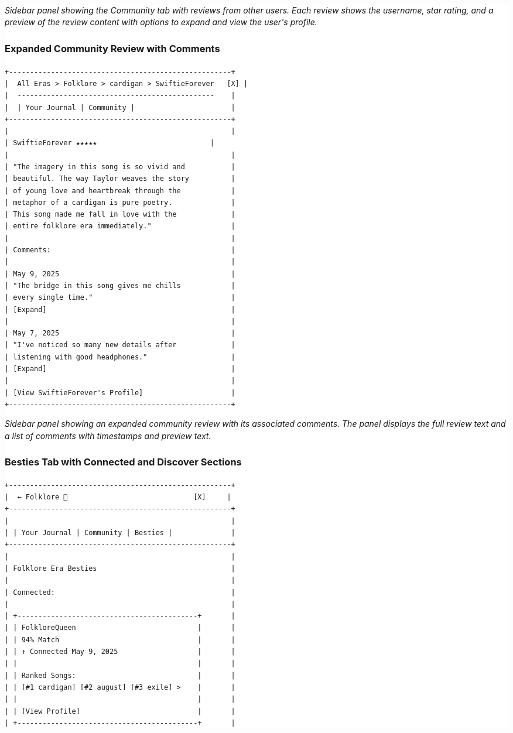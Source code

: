 *Sidebar panel showing the Community tab with reviews from other users. Each review shows the username, star rating, and a preview of the review content with options to expand and view the user's profile.*

### Expanded Community Review with Comments

```
+-----------------------------------------------------+
|  All Eras > Folklore > cardigan > SwiftieForever   [X] |
|  -----------------------------------------------    |
|  | Your Journal | Community |                       |
+-----------------------------------------------------+
|                                                     |
| SwiftieForever ★★★★★                           |
|                                                     |
| "The imagery in this song is so vivid and           |
| beautiful. The way Taylor weaves the story          |
| of young love and heartbreak through the            |
| metaphor of a cardigan is pure poetry.              |
| This song made me fall in love with the             |
| entire folklore era immediately."                   |
|                                                     |
| Comments:                                           |
|                                                     |
| May 9, 2025                                         |
| "The bridge in this song gives me chills            |
| every single time."                                 |
| [Expand]                                            |
|                                                     |
| May 7, 2025                                         |
| "I've noticed so many new details after             |
| listening with good headphones."                    |
| [Expand]                                            |
|                                                     |
| [View SwiftieForever's Profile]                     |
+-----------------------------------------------------+
```

*Sidebar panel showing an expanded community review with its associated comments. The panel displays the full review text and a list of comments with timestamps and preview text.*

### Besties Tab with Connected and Discover Sections

```
+-----------------------------------------------------+
|  ← Folklore 🤍                              [X]     |
+-----------------------------------------------------+
|                                                     |
| | Your Journal | Community | Besties |              |
+-----------------------------------------------------+
|                                                     |
| Folklore Era Besties                                |
|                                                     |
| Connected:                                          |
|                                                     |
| +-------------------------------------------+       |
| | FolkloreQueen                             |       |
| | 94% Match                                 |       |
| | ↑ Connected May 9, 2025                   |       |
| |                                           |       |
| | Ranked Songs:                             |       |
| | [#1 cardigan] [#2 august] [#3 exile] >    |       |
| |                                           |       |
| | [View Profile]                            |       |
| +-------------------------------------------+       |
```
